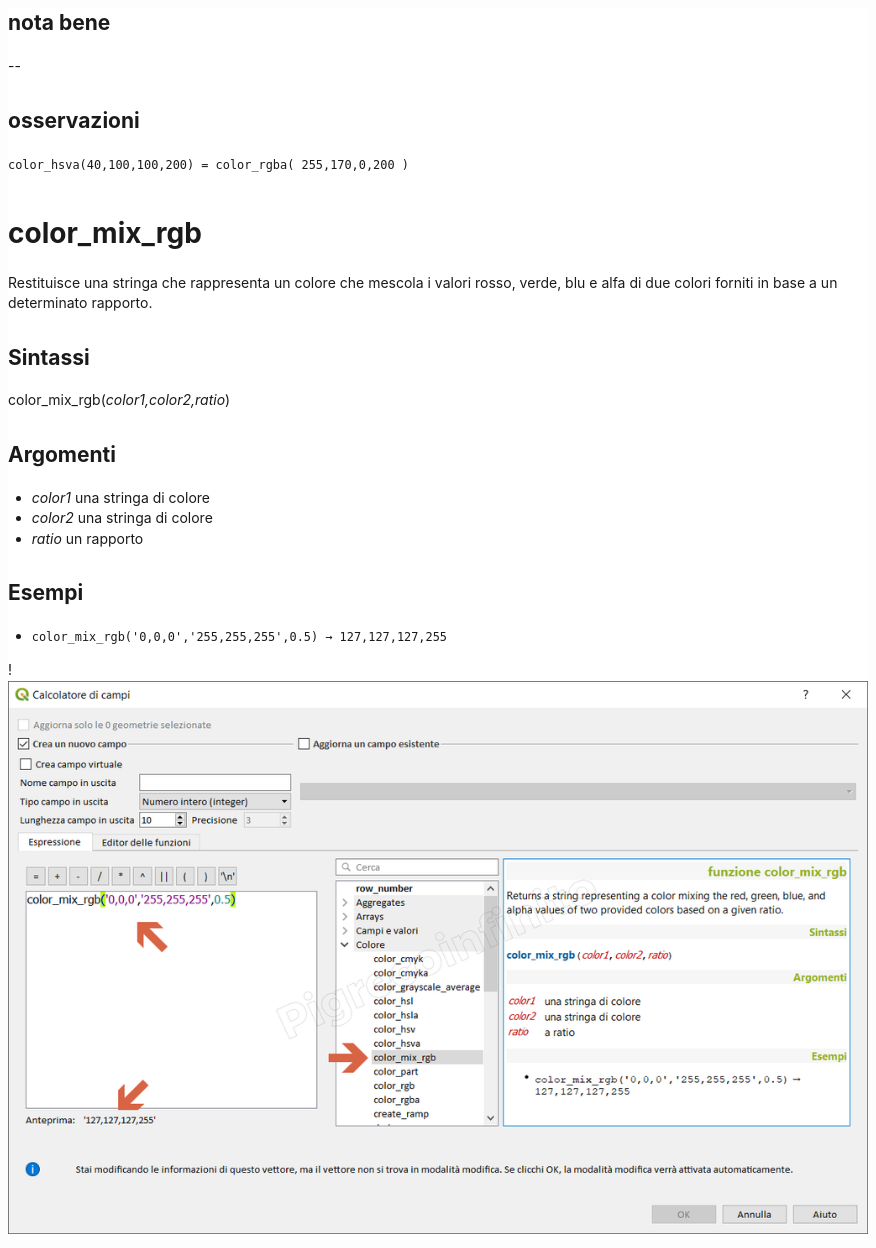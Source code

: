 ## nota bene

--

## osservazioni

`color_hsva(40,100,100,200) = color_rgba( 255,170,0,200 )`

# color_mix_rgb

Restituisce una stringa che rappresenta un colore che mescola i valori rosso, verde, blu e alfa di due colori forniti in base a un determinato rapporto.

## Sintassi

color_mix_rgb(_color1,color2,ratio_)

## Argomenti

* _color1_ una stringa di colore
* _color2_ una stringa di colore
* _ratio_ un rapporto

## Esempi

* `color_mix_rgb('0,0,0','255,255,255',0.5) → 127,127,127,255`

!![](../../img/colore/color_mix_rgb/color_mix_rgb1.png)
